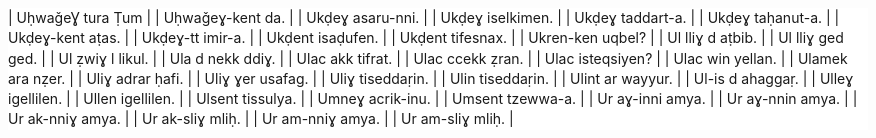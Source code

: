 | UḥwaǧeƔ tura Ṭum |
| Uḥwaǧeɣ-kent da. |
| Ukḍeɣ asaru-nni. |
| Ukḍeɣ iselkimen. |
| Ukḍeɣ taddart-a. |
| Ukḍeɣ taḥanut-a. |
| Ukḍeɣ-kent aṭas. |
| Ukḍeɣ-tt imir-a. |
| Ukḍent isaḍufen. |
| Ukḍent tifesnax. |
| Ukren-ken uqbel? |
| Ul lliɣ d aṭbib. |
| Ul lliɣ ged ged. |
| Ul ẓwiɣ l likul. |
| Ula d nekk ddiɣ. |
| Ulac akk tifrat. |
| Ulac ccekk ẓran. |
| Ulac isteqsiyen? |
| Ulac win yellan. |
| Ulamek ara nẓer. |
| Uliɣ adrar ḥafi. |
| Uliɣ ɣer usafag. |
| Uliɣ tiseddaṛin. |
| Ulin tiseddaṛin. |
| Ulint ar wayyur. |
| Ul-is d ahaggaṛ. |
| Ulleɣ igellilen. |
| Ullen igellilen. |
| Ulsent tissulya. |
| Umneɣ acrik-inu. |
| Umsent tzewwa-a. |
| Ur aɣ-inni amya. |
| Ur aɣ-nnin amya. |
| Ur ak-nniɣ amya. |
| Ur ak-sliɣ mliḥ. |
| Ur am-nniɣ amya. |
| Ur am-sliɣ mliḥ. |
